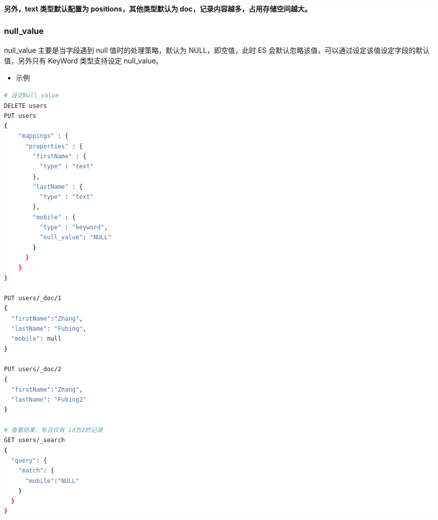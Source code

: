 **另外，text 类型默认配置为 positions，其他类型默认为 doc，记录内容越多，占用存储空间越大。**

### null_value

null_value 主要是当字段遇到 null 值时的处理策略，默认为 NULL，即空值，此时 ES 会默认忽略该值，可以通过设定该值设定字段的默认值，另外只有 KeyWord 类型支持设定 null_value。

- 示例

```bash
# 设定Null_value
DELETE users
PUT users
{
    "mappings" : {
      "properties" : {
        "firstName" : {
          "type" : "text"
        },
        "lastName" : {
          "type" : "text"
        },
        "mobile" : {
          "type" : "keyword",
          "null_value": "NULL"
        }
      }
    }
}
 
PUT users/_doc/1
{
  "firstName":"Zhang",
  "lastName": "Fubing",
  "mobile": null
}
 
PUT users/_doc/2
{
  "firstName":"Zhang",
  "lastName": "Fubing2"
}
 
# 查看结果，有且仅有_id为2的记录
GET users/_search
{
  "query": {
    "match": {
      "mobile":"NULL"
    }
  }
}
```
